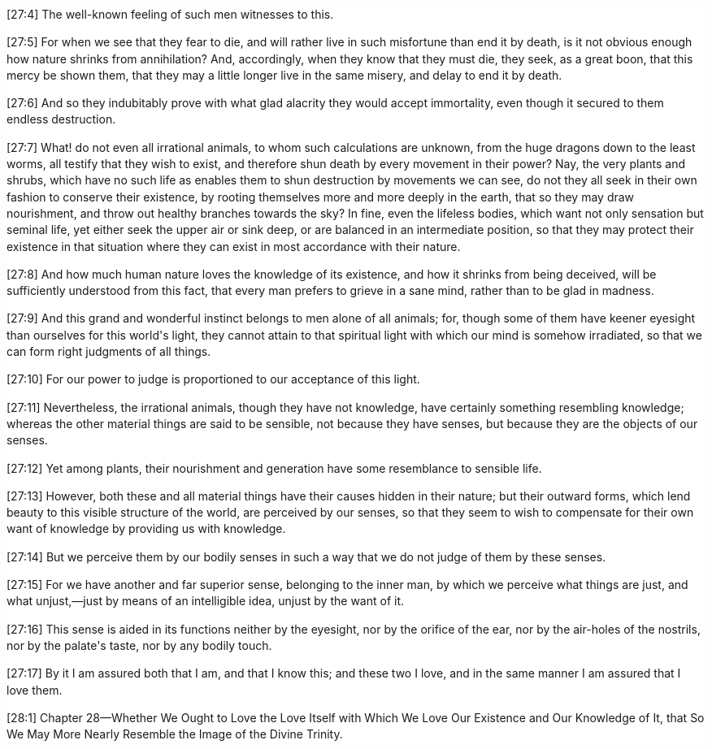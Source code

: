 [27:4] The well-known feeling of such men witnesses to this.

[27:5] For when we see that they fear to die, and will rather live in such misfortune than end it by death, is it not obvious enough how nature shrinks from annihilation? And, accordingly, when they know that they must die, they seek, as a great boon, that this mercy be shown them, that they may a little longer live in the same misery, and delay to end it by death.

[27:6] And so they indubitably prove with what glad alacrity they would accept immortality, even though it secured to them endless destruction.

[27:7] What! do not even all irrational animals, to whom such calculations are unknown, from the huge dragons down to the least worms, all testify that they wish to exist, and therefore shun death by every movement in their power? Nay, the very plants and shrubs, which have no such life as enables them to shun destruction by movements we can see, do not they all seek in their own fashion to conserve their existence, by rooting themselves more and more deeply in the earth, that so they may draw nourishment, and throw out healthy branches towards the sky? In fine, even the lifeless bodies, which want not only sensation but seminal life, yet either seek the upper air or sink deep, or are balanced in an intermediate position, so that they may protect their existence in that situation where they can exist in most accordance with their nature.

[27:8] And how much human nature loves the  knowledge of its existence, and how it shrinks from being deceived, will be sufficiently understood from this fact, that every man prefers to grieve in a sane mind, rather than to be glad in madness.

[27:9] And this grand and wonderful instinct belongs to men alone of all animals; for, though some of them have keener eyesight than ourselves for this world's light, they cannot attain to that spiritual light with which our mind is somehow irradiated, so that we can form right judgments of all things.

[27:10] For our power to judge is proportioned to our acceptance of this light.

[27:11] Nevertheless, the irrational animals, though they have not knowledge, have certainly something resembling knowledge; whereas the other material things are said to be sensible, not because they have senses, but because they are the objects of our senses.

[27:12] Yet among plants, their nourishment and generation have some resemblance to sensible life.

[27:13] However, both these and all material things have their causes hidden in their nature; but their outward forms, which lend beauty to this visible structure of the world, are perceived by our senses, so that they seem to wish to compensate for their own want of knowledge by providing us with knowledge.

[27:14] But we perceive them by our bodily senses in such a way that we do not judge of them by these senses.

[27:15] For we have another and far superior sense, belonging to the inner man, by which we perceive what things are just, and what unjust,—just by means of an intelligible idea, unjust by the want of it.

[27:16] This sense is aided in its functions neither by the eyesight, nor by the orifice of the ear, nor by the air-holes of the nostrils, nor by the palate's taste, nor by any bodily touch.

[27:17] By it I am assured both that I am, and that I know this; and these two I love, and in the same manner I am assured that I love them.

[28:1] Chapter 28—Whether We Ought to Love the Love Itself with Which We Love Our Existence and Our Knowledge of It, that So We May More Nearly Resemble the Image of the Divine Trinity.
